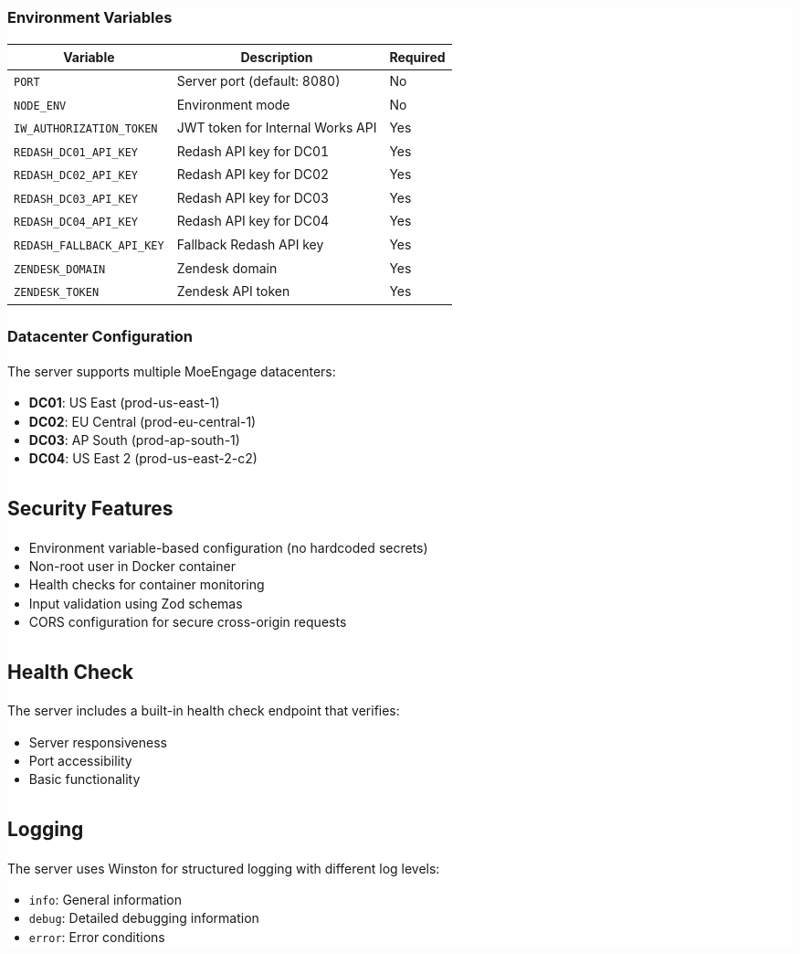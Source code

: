 ### Environment Variables

| Variable | Description | Required |
|----------|-------------|----------|
| `PORT` | Server port (default: 8080) | No |
| `NODE_ENV` | Environment mode | No |
| `IW_AUTHORIZATION_TOKEN` | JWT token for Internal Works API | Yes |
| `REDASH_DC01_API_KEY` | Redash API key for DC01 | Yes |
| `REDASH_DC02_API_KEY` | Redash API key for DC02 | Yes |
| `REDASH_DC03_API_KEY` | Redash API key for DC03 | Yes |
| `REDASH_DC04_API_KEY` | Redash API key for DC04 | Yes |
| `REDASH_FALLBACK_API_KEY` | Fallback Redash API key | Yes |
| `ZENDESK_DOMAIN` | Zendesk domain | Yes |
| `ZENDESK_TOKEN` | Zendesk API token | Yes |

### Datacenter Configuration

The server supports multiple MoeEngage datacenters:
- **DC01**: US East (prod-us-east-1)
- **DC02**: EU Central (prod-eu-central-1)
- **DC03**: AP South (prod-ap-south-1)
- **DC04**: US East 2 (prod-us-east-2-c2)

## Security Features

- Environment variable-based configuration (no hardcoded secrets)
- Non-root user in Docker container
- Health checks for container monitoring
- Input validation using Zod schemas
- CORS configuration for secure cross-origin requests

## Health Check

The server includes a built-in health check endpoint that verifies:
- Server responsiveness
- Port accessibility
- Basic functionality

## Logging

The server uses Winston for structured logging with different log levels:
- `info`: General information
- `debug`: Detailed debugging information
- `error`: Error conditions
